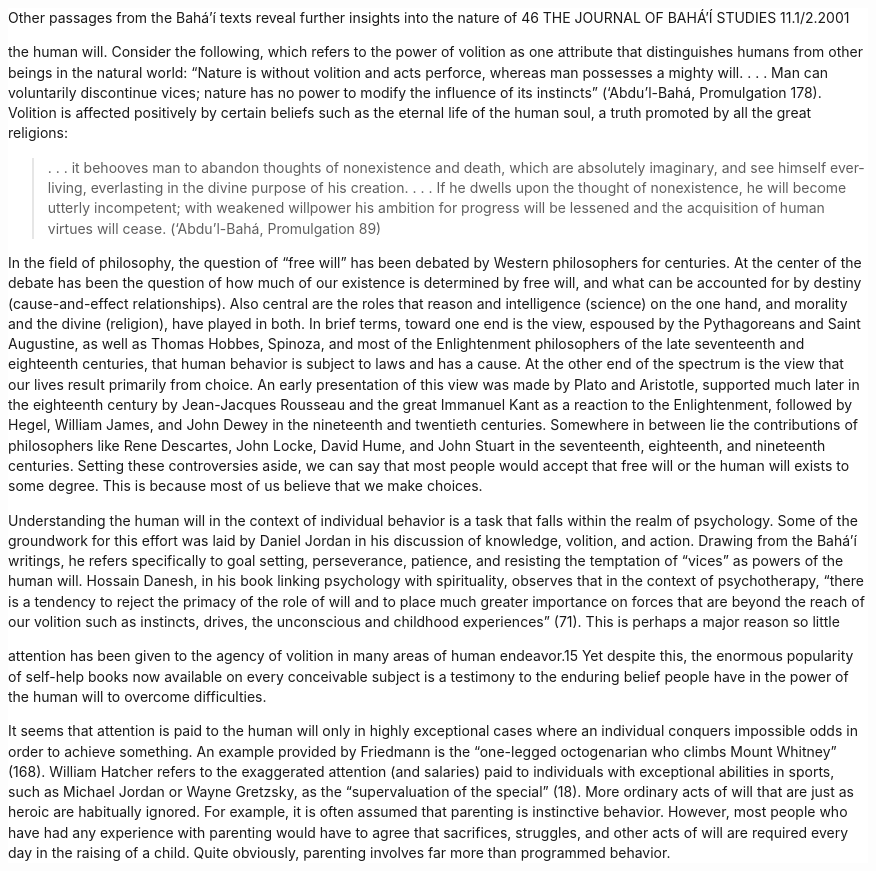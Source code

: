 Other passages from the Bahá’í texts reveal further insights into the nature of
46         THE JOURNAL OF BAHÁ’Í STUDIES                                11.1/2.2001

the human will. Consider the following, which refers to the power of volition as
one attribute that distinguishes humans from other beings in the natural world:
“Nature is without volition and acts perforce, whereas man possesses a mighty
will. . . . Man can voluntarily discontinue vices; nature has no power to modify
the influence of its instincts” (‘Abdu’l-Bahá, Promulgation 178). Volition is
affected positively by certain beliefs such as the eternal life of the human soul, a
truth promoted by all the great religions:

> . . . it behooves man to abandon thoughts of nonexistence and death, which are
> absolutely imaginary, and see himself ever-living, everlasting in the divine purpose of
> his creation. . . . If he dwells upon the thought of nonexistence, he will become utterly
> incompetent; with weakened willpower his ambition for progress will be lessened and
> the acquisition of human virtues will cease. (‘Abdu’l-Bahá, Promulgation 89)

In the field of philosophy, the question of “free will” has been debated by
Western philosophers for centuries. At the center of the debate has been the
question of how much of our existence is determined by free will, and what can
be accounted for by destiny (cause-and-effect relationships). Also central are
the roles that reason and intelligence (science) on the one hand, and morality
and the divine (religion), have played in both. In brief terms, toward one end is
the view, espoused by the Pythagoreans and Saint Augustine, as well as Thomas
Hobbes, Spinoza, and most of the Enlightenment philosophers of the late
seventeenth and eighteenth centuries, that human behavior is subject to laws
and has a cause. At the other end of the spectrum is the view that our lives result
primarily from choice. An early presentation of this view was made by Plato
and Aristotle, supported much later in the eighteenth century by Jean-Jacques
Rousseau and the great Immanuel Kant as a reaction to the Enlightenment,
followed by Hegel, William James, and John Dewey in the nineteenth and
twentieth centuries. Somewhere in between lie the contributions of philosophers
like Rene Descartes, John Locke, David Hume, and John Stuart in the
seventeenth, eighteenth, and nineteenth centuries. Setting these controversies
aside, we can say that most people would accept that free will or the human will
exists to some degree. This is because most of us believe that we make choices.

Understanding the human will in the context of individual behavior is a task
that falls within the realm of psychology. Some of the groundwork for this
effort was laid by Daniel Jordan in his discussion of knowledge, volition, and
action. Drawing from the Bahá’í writings, he refers specifically to goal setting,
perseverance, patience, and resisting the temptation of “vices” as powers of the
human will. Hossain Danesh, in his book linking psychology with spirituality,
observes that in the context of psychotherapy, “there is a tendency to reject the
primacy of the role of will and to place much greater importance on forces that
are beyond the reach of our volition such as instincts, drives, the unconscious
and childhood experiences” (71). This is perhaps a major reason so little

attention has been given to the agency of volition in many areas of human
endeavor.15 Yet despite this, the enormous popularity of self-help books now
available on every conceivable subject is a testimony to the enduring belief
people have in the power of the human will to overcome difficulties.

It seems that attention is paid to the human will only in highly exceptional
cases where an individual conquers impossible odds in order to achieve
something. An example provided by Friedmann is the “one-legged octogenarian
who climbs Mount Whitney” (168). William Hatcher refers to the exaggerated
attention (and salaries) paid to individuals with exceptional abilities in sports,
such as Michael Jordan or Wayne Gretzsky, as the “supervaluation of the
special” (18). More ordinary acts of will that are just as heroic are habitually
ignored. For example, it is often assumed that parenting is instinctive behavior.
However, most people who have had any experience with parenting would have
to agree that sacrifices, struggles, and other acts of will are required every day
in the raising of a child. Quite obviously, parenting involves far more than
programmed behavior.
